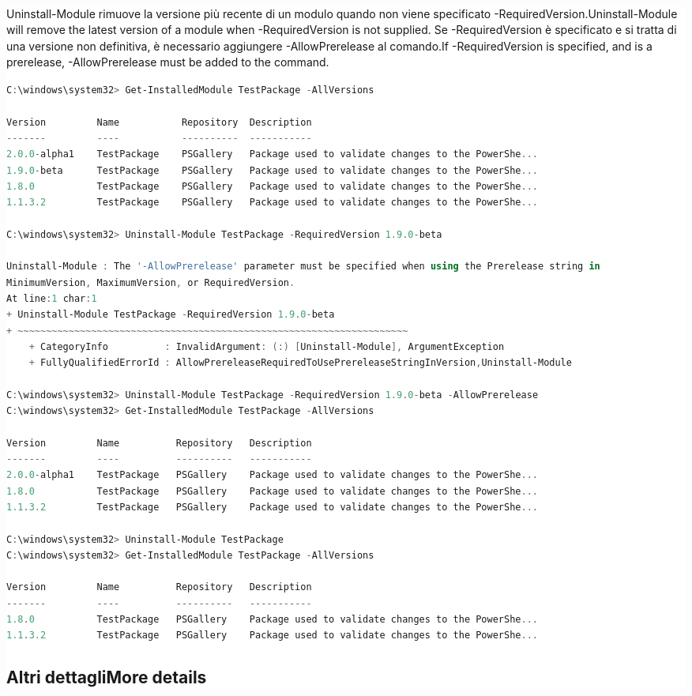 
<span data-ttu-id="aa6b1-165">Uninstall-Module rimuove la versione più recente di un modulo quando non viene specificato -RequiredVersion.</span><span class="sxs-lookup"><span data-stu-id="aa6b1-165">Uninstall-Module will remove the latest version of a module when -RequiredVersion is not supplied.</span></span>
<span data-ttu-id="aa6b1-166">Se -RequiredVersion è specificato e si tratta di una versione non definitiva, è necessario aggiungere -AllowPrerelease al comando.</span><span class="sxs-lookup"><span data-stu-id="aa6b1-166">If -RequiredVersion is specified, and is a prerelease, -AllowPrerelease must be added to the command.</span></span>

``` powershell
C:\windows\system32> Get-InstalledModule TestPackage -AllVersions

Version         Name           Repository  Description
-------         ----           ----------  -----------
2.0.0-alpha1    TestPackage    PSGallery   Package used to validate changes to the PowerShe...
1.9.0-beta      TestPackage    PSGallery   Package used to validate changes to the PowerShe...
1.8.0           TestPackage    PSGallery   Package used to validate changes to the PowerShe...
1.1.3.2         TestPackage    PSGallery   Package used to validate changes to the PowerShe...

C:\windows\system32> Uninstall-Module TestPackage -RequiredVersion 1.9.0-beta

Uninstall-Module : The '-AllowPrerelease' parameter must be specified when using the Prerelease string in
MinimumVersion, MaximumVersion, or RequiredVersion.
At line:1 char:1
+ Uninstall-Module TestPackage -RequiredVersion 1.9.0-beta
+ ~~~~~~~~~~~~~~~~~~~~~~~~~~~~~~~~~~~~~~~~~~~~~~~~~~~~~~~~~~~~~~~~~~~~~
    + CategoryInfo          : InvalidArgument: (:) [Uninstall-Module], ArgumentException
    + FullyQualifiedErrorId : AllowPrereleaseRequiredToUsePrereleaseStringInVersion,Uninstall-Module

C:\windows\system32> Uninstall-Module TestPackage -RequiredVersion 1.9.0-beta -AllowPrerelease
C:\windows\system32> Get-InstalledModule TestPackage -AllVersions

Version         Name          Repository   Description
-------         ----          ----------   -----------
2.0.0-alpha1    TestPackage   PSGallery    Package used to validate changes to the PowerShe...
1.8.0           TestPackage   PSGallery    Package used to validate changes to the PowerShe...
1.1.3.2         TestPackage   PSGallery    Package used to validate changes to the PowerShe...

C:\windows\system32> Uninstall-Module TestPackage
C:\windows\system32> Get-InstalledModule TestPackage -AllVersions

Version         Name          Repository   Description
-------         ----          ----------   -----------
1.8.0           TestPackage   PSGallery    Package used to validate changes to the PowerShe...
1.1.3.2         TestPackage   PSGallery    Package used to validate changes to the PowerShe...
```

## <a name="more-details"></a><span data-ttu-id="aa6b1-167">Altri dettagli</span><span class="sxs-lookup"><span data-stu-id="aa6b1-167">More details</span></span>
